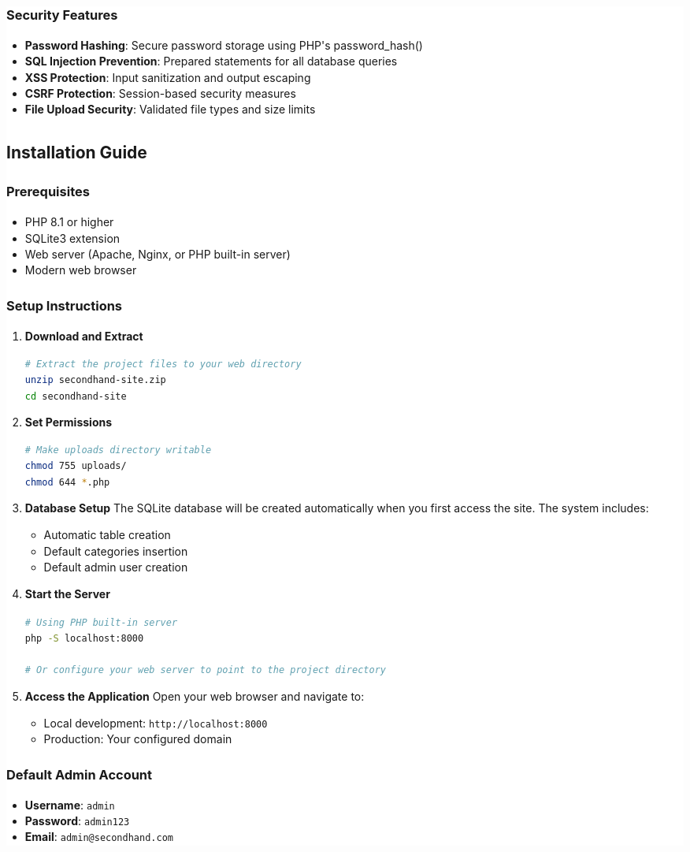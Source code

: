 ### Security Features
- **Password Hashing**: Secure password storage using PHP's password_hash()
- **SQL Injection Prevention**: Prepared statements for all database queries
- **XSS Protection**: Input sanitization and output escaping
- **CSRF Protection**: Session-based security measures
- **File Upload Security**: Validated file types and size limits

## Installation Guide

### Prerequisites
- PHP 8.1 or higher
- SQLite3 extension
- Web server (Apache, Nginx, or PHP built-in server)
- Modern web browser

### Setup Instructions

1. **Download and Extract**
   ```bash
   # Extract the project files to your web directory
   unzip secondhand-site.zip
   cd secondhand-site
   ```

2. **Set Permissions**
   ```bash
   # Make uploads directory writable
   chmod 755 uploads/
   chmod 644 *.php
   ```

3. **Database Setup**
   The SQLite database will be created automatically when you first access the site. The system includes:
   - Automatic table creation
   - Default categories insertion
   - Default admin user creation

4. **Start the Server**
   ```bash
   # Using PHP built-in server
   php -S localhost:8000
   
   # Or configure your web server to point to the project directory
   ```

5. **Access the Application**
   Open your web browser and navigate to:
   - Local development: `http://localhost:8000`
   - Production: Your configured domain

### Default Admin Account
- **Username**: `admin`
- **Password**: `admin123`
- **Email**: `admin@secondhand.com`
